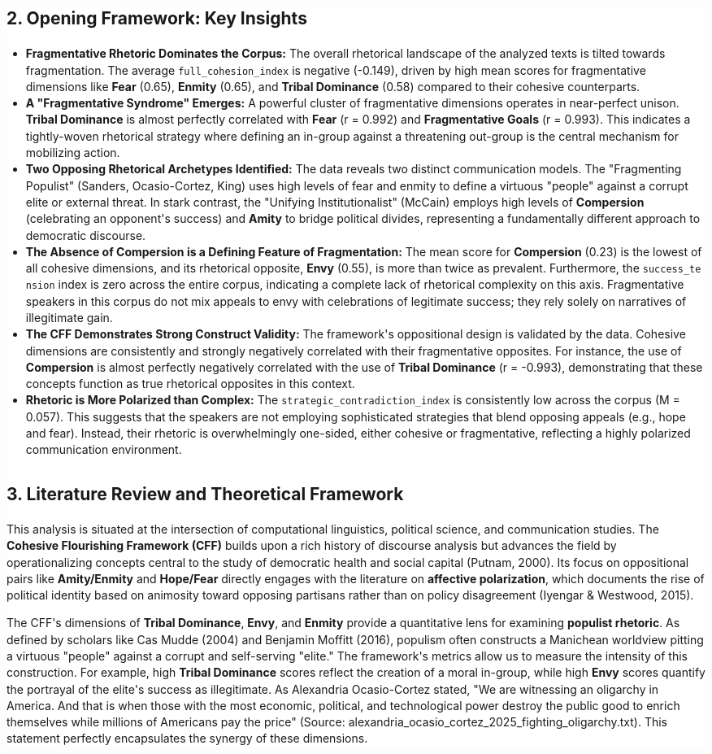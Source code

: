 ## 2. Opening Framework: Key Insights

*   **Fragmentative Rhetoric Dominates the Corpus:** The overall rhetorical landscape of the analyzed texts is tilted towards fragmentation. The average `full_cohesion_index` is negative (-0.149), driven by high mean scores for fragmentative dimensions like **Fear** (0.65), **Enmity** (0.65), and **Tribal Dominance** (0.58) compared to their cohesive counterparts.
*   **A "Fragmentative Syndrome" Emerges:** A powerful cluster of fragmentative dimensions operates in near-perfect unison. **Tribal Dominance** is almost perfectly correlated with **Fear** (r = 0.992) and **Fragmentative Goals** (r = 0.993). This indicates a tightly-woven rhetorical strategy where defining an in-group against a threatening out-group is the central mechanism for mobilizing action.
*   **Two Opposing Rhetorical Archetypes Identified:** The data reveals two distinct communication models. The "Fragmenting Populist" (Sanders, Ocasio-Cortez, King) uses high levels of fear and enmity to define a virtuous "people" against a corrupt elite or external threat. In stark contrast, the "Unifying Institutionalist" (McCain) employs high levels of **Compersion** (celebrating an opponent's success) and **Amity** to bridge political divides, representing a fundamentally different approach to democratic discourse.
*   **The Absence of Compersion is a Defining Feature of Fragmentation:** The mean score for **Compersion** (0.23) is the lowest of all cohesive dimensions, and its rhetorical opposite, **Envy** (0.55), is more than twice as prevalent. Furthermore, the `success_tension` index is zero across the entire corpus, indicating a complete lack of rhetorical complexity on this axis. Fragmentative speakers in this corpus do not mix appeals to envy with celebrations of legitimate success; they rely solely on narratives of illegitimate gain.
*   **The CFF Demonstrates Strong Construct Validity:** The framework's oppositional design is validated by the data. Cohesive dimensions are consistently and strongly negatively correlated with their fragmentative opposites. For instance, the use of **Compersion** is almost perfectly negatively correlated with the use of **Tribal Dominance** (r = -0.993), demonstrating that these concepts function as true rhetorical opposites in this context.
*   **Rhetoric is More Polarized than Complex:** The `strategic_contradiction_index` is consistently low across the corpus (M = 0.057). This suggests that the speakers are not employing sophisticated strategies that blend opposing appeals (e.g., hope and fear). Instead, their rhetoric is overwhelmingly one-sided, either cohesive or fragmentative, reflecting a highly polarized communication environment.

## 3. Literature Review and Theoretical Framework

This analysis is situated at the intersection of computational linguistics, political science, and communication studies. The **Cohesive Flourishing Framework (CFF)** builds upon a rich history of discourse analysis but advances the field by operationalizing concepts central to the study of democratic health and social capital (Putnam, 2000). Its focus on oppositional pairs like **Amity/Enmity** and **Hope/Fear** directly engages with the literature on **affective polarization**, which documents the rise of political identity based on animosity toward opposing partisans rather than on policy disagreement (Iyengar & Westwood, 2015).

The CFF's dimensions of **Tribal Dominance**, **Envy**, and **Enmity** provide a quantitative lens for examining **populist rhetoric**. As defined by scholars like Cas Mudde (2004) and Benjamin Moffitt (2016), populism often constructs a Manichean worldview pitting a virtuous "people" against a corrupt and self-serving "elite." The framework's metrics allow us to measure the intensity of this construction. For example, high **Tribal Dominance** scores reflect the creation of a moral in-group, while high **Envy** scores quantify the portrayal of the elite's success as illegitimate. As Alexandria Ocasio-Cortez stated, "We are witnessing an oligarchy in America. And that is when those with the most economic, political, and technological power destroy the public good to enrich themselves while millions of Americans pay the price" (Source: alexandria_ocasio_cortez_2025_fighting_oligarchy.txt). This statement perfectly encapsulates the synergy of these dimensions.
